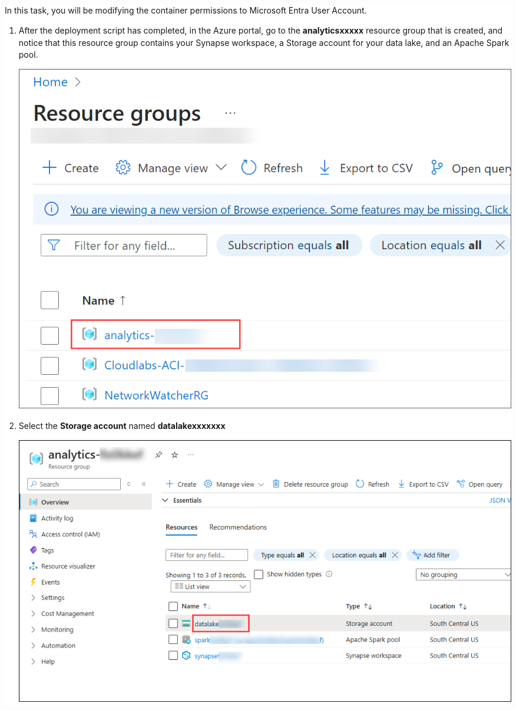 In this task, you will be modifying the container permissions to Microsoft Entra User Account.

1. After the deployment script has completed, in the Azure portal, go to the **analyticsxxxxx** resource group that is created, and notice that this resource group contains your Synapse workspace, a Storage account for your data lake, and an Apache Spark pool.


    ![Azure portal with a cloud shell pane](./images/DA-image70.png) 
   
3. Select the **Storage account** named **datalakexxxxxxx**  

    ![Storage account](./images/synapse-lab3-1.1.png) 
   